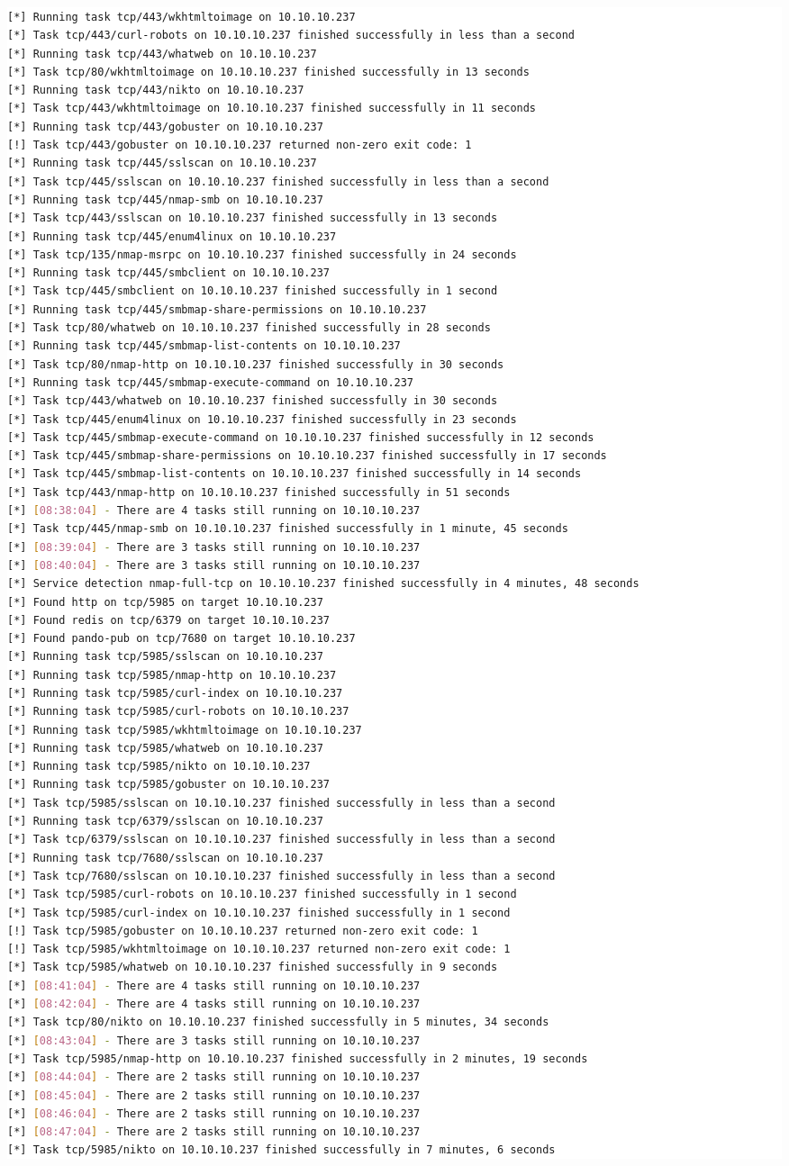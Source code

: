 ```bash
[*] Running task tcp/443/wkhtmltoimage on 10.10.10.237
[*] Task tcp/443/curl-robots on 10.10.10.237 finished successfully in less than a second
[*] Running task tcp/443/whatweb on 10.10.10.237
[*] Task tcp/80/wkhtmltoimage on 10.10.10.237 finished successfully in 13 seconds
[*] Running task tcp/443/nikto on 10.10.10.237
[*] Task tcp/443/wkhtmltoimage on 10.10.10.237 finished successfully in 11 seconds
[*] Running task tcp/443/gobuster on 10.10.10.237
[!] Task tcp/443/gobuster on 10.10.10.237 returned non-zero exit code: 1
[*] Running task tcp/445/sslscan on 10.10.10.237
[*] Task tcp/445/sslscan on 10.10.10.237 finished successfully in less than a second
[*] Running task tcp/445/nmap-smb on 10.10.10.237
[*] Task tcp/443/sslscan on 10.10.10.237 finished successfully in 13 seconds
[*] Running task tcp/445/enum4linux on 10.10.10.237
[*] Task tcp/135/nmap-msrpc on 10.10.10.237 finished successfully in 24 seconds
[*] Running task tcp/445/smbclient on 10.10.10.237
[*] Task tcp/445/smbclient on 10.10.10.237 finished successfully in 1 second
[*] Running task tcp/445/smbmap-share-permissions on 10.10.10.237
[*] Task tcp/80/whatweb on 10.10.10.237 finished successfully in 28 seconds
[*] Running task tcp/445/smbmap-list-contents on 10.10.10.237
[*] Task tcp/80/nmap-http on 10.10.10.237 finished successfully in 30 seconds
[*] Running task tcp/445/smbmap-execute-command on 10.10.10.237
[*] Task tcp/443/whatweb on 10.10.10.237 finished successfully in 30 seconds
[*] Task tcp/445/enum4linux on 10.10.10.237 finished successfully in 23 seconds
[*] Task tcp/445/smbmap-execute-command on 10.10.10.237 finished successfully in 12 seconds
[*] Task tcp/445/smbmap-share-permissions on 10.10.10.237 finished successfully in 17 seconds
[*] Task tcp/445/smbmap-list-contents on 10.10.10.237 finished successfully in 14 seconds
[*] Task tcp/443/nmap-http on 10.10.10.237 finished successfully in 51 seconds
[*] [08:38:04] - There are 4 tasks still running on 10.10.10.237
[*] Task tcp/445/nmap-smb on 10.10.10.237 finished successfully in 1 minute, 45 seconds
[*] [08:39:04] - There are 3 tasks still running on 10.10.10.237
[*] [08:40:04] - There are 3 tasks still running on 10.10.10.237
[*] Service detection nmap-full-tcp on 10.10.10.237 finished successfully in 4 minutes, 48 seconds
[*] Found http on tcp/5985 on target 10.10.10.237
[*] Found redis on tcp/6379 on target 10.10.10.237
[*] Found pando-pub on tcp/7680 on target 10.10.10.237
[*] Running task tcp/5985/sslscan on 10.10.10.237
[*] Running task tcp/5985/nmap-http on 10.10.10.237
[*] Running task tcp/5985/curl-index on 10.10.10.237
[*] Running task tcp/5985/curl-robots on 10.10.10.237
[*] Running task tcp/5985/wkhtmltoimage on 10.10.10.237
[*] Running task tcp/5985/whatweb on 10.10.10.237
[*] Running task tcp/5985/nikto on 10.10.10.237
[*] Running task tcp/5985/gobuster on 10.10.10.237
[*] Task tcp/5985/sslscan on 10.10.10.237 finished successfully in less than a second
[*] Running task tcp/6379/sslscan on 10.10.10.237
[*] Task tcp/6379/sslscan on 10.10.10.237 finished successfully in less than a second
[*] Running task tcp/7680/sslscan on 10.10.10.237
[*] Task tcp/7680/sslscan on 10.10.10.237 finished successfully in less than a second
[*] Task tcp/5985/curl-robots on 10.10.10.237 finished successfully in 1 second
[*] Task tcp/5985/curl-index on 10.10.10.237 finished successfully in 1 second
[!] Task tcp/5985/gobuster on 10.10.10.237 returned non-zero exit code: 1
[!] Task tcp/5985/wkhtmltoimage on 10.10.10.237 returned non-zero exit code: 1
[*] Task tcp/5985/whatweb on 10.10.10.237 finished successfully in 9 seconds
[*] [08:41:04] - There are 4 tasks still running on 10.10.10.237
[*] [08:42:04] - There are 4 tasks still running on 10.10.10.237
[*] Task tcp/80/nikto on 10.10.10.237 finished successfully in 5 minutes, 34 seconds
[*] [08:43:04] - There are 3 tasks still running on 10.10.10.237
[*] Task tcp/5985/nmap-http on 10.10.10.237 finished successfully in 2 minutes, 19 seconds
[*] [08:44:04] - There are 2 tasks still running on 10.10.10.237
[*] [08:45:04] - There are 2 tasks still running on 10.10.10.237
[*] [08:46:04] - There are 2 tasks still running on 10.10.10.237
[*] [08:47:04] - There are 2 tasks still running on 10.10.10.237
[*] Task tcp/5985/nikto on 10.10.10.237 finished successfully in 7 minutes, 6 seconds
```